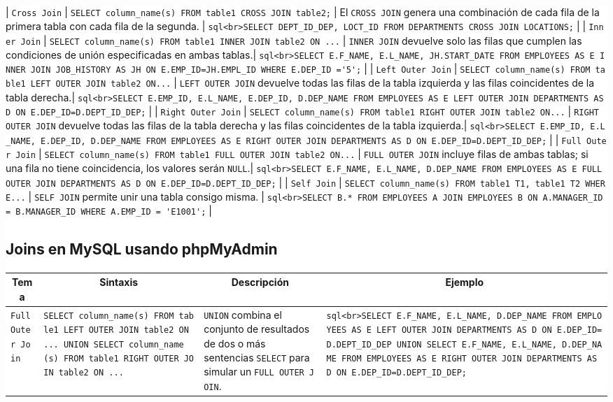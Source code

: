 | `Cross Join`        | `SELECT column_name(s) FROM table1 CROSS JOIN table2;`         | El `CROSS JOIN` genera una combinación de cada fila de la primera tabla con cada fila de la segunda.    | ```sql<br>SELECT DEPT_ID_DEP, LOCT_ID FROM DEPARTMENTS CROSS JOIN LOCATIONS;```                                  |
| `Inner Join`        | `SELECT column_name(s) FROM table1 INNER JOIN table2 ON ...`   | `INNER JOIN` devuelve solo las filas que cumplen las condiciones de unión especificadas en ambas tablas.| ```sql<br>SELECT E.F_NAME, E.L_NAME, JH.START_DATE FROM EMPLOYEES AS E INNER JOIN JOB_HISTORY AS JH ON E.EMP_ID=JH.EMPL_ID WHERE E.DEP_ID ='5';``` |
| `Left Outer Join`   | `SELECT column_name(s) FROM table1 LEFT OUTER JOIN table2 ON...` | `LEFT OUTER JOIN` devuelve todas las filas de la tabla izquierda y las filas coincidentes de la tabla derecha.| ```sql<br>SELECT E.EMP_ID, E.L_NAME, E.DEP_ID, D.DEP_NAME FROM EMPLOYEES AS E LEFT OUTER JOIN DEPARTMENTS AS D ON E.DEP_ID=D.DEPT_ID_DEP;``` |
| `Right Outer Join`  | `SELECT column_name(s) FROM table1 RIGHT OUTER JOIN table2 ON...` | `RIGHT OUTER JOIN` devuelve todas las filas de la tabla derecha y las filas coincidentes de la tabla izquierda.| ```sql<br>SELECT E.EMP_ID, E.L_NAME, E.DEP_ID, D.DEP_NAME FROM EMPLOYEES AS E RIGHT OUTER JOIN DEPARTMENTS AS D ON E.DEP_ID=D.DEPT_ID_DEP;``` |
| `Full Outer Join`   | `SELECT column_name(s) FROM table1 FULL OUTER JOIN table2 ON...` | `FULL OUTER JOIN` incluye filas de ambas tablas; si una fila no tiene coincidencia, los valores serán `NULL`.| ```sql<br>SELECT E.F_NAME, E.L_NAME, D.DEP_NAME FROM EMPLOYEES AS E FULL OUTER JOIN DEPARTMENTS AS D ON E.DEP_ID=D.DEPT_ID_DEP;``` |
| `Self Join`         | `SELECT column_name(s) FROM table1 T1, table1 T2 WHERE...`     | `SELF JOIN` permite unir una tabla consigo misma.                                                       | ```sql<br>SELECT B.* FROM EMPLOYEES A JOIN EMPLOYEES B ON A.MANAGER_ID = B.MANAGER_ID WHERE A.EMP_ID = 'E1001';``` |

## Joins en MySQL usando phpMyAdmin

| Tema                | Sintaxis                                                           | Descripción                                                                                             | Ejemplo                                                                                                           |
|---------------------|--------------------------------------------------------------------|---------------------------------------------------------------------------------------------------------|-------------------------------------------------------------------------------------------------------------------|
| `Full Outer Join`   | `SELECT column_name(s) FROM table1 LEFT OUTER JOIN table2 ON ... UNION SELECT column_name(s) FROM table1 RIGHT OUTER JOIN table2 ON ...` | `UNION` combina el conjunto de resultados de dos o más sentencias `SELECT` para simular un `FULL OUTER JOIN`. | ```sql<br>SELECT E.F_NAME, E.L_NAME, D.DEP_NAME FROM EMPLOYEES AS E LEFT OUTER JOIN DEPARTMENTS AS D ON E.DEP_ID=D.DEPT_ID_DEP UNION SELECT E.F_NAME, E.L_NAME, D.DEP_NAME FROM EMPLOYEES AS E RIGHT OUTER JOIN DEPARTMENTS AS D ON E.DEP_ID=D.DEPT_ID_DEP;``` |
